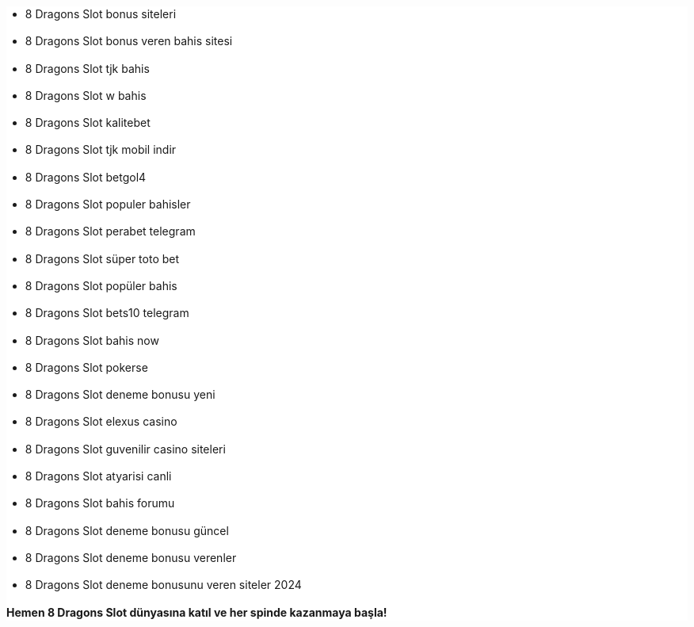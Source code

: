 - 8 Dragons Slot bonus siteleri

- 8 Dragons Slot bonus veren bahis sitesi

- 8 Dragons Slot tjk bahis

- 8 Dragons Slot w bahis

- 8 Dragons Slot kalitebet

- 8 Dragons Slot tjk mobil indir

- 8 Dragons Slot betgol4

- 8 Dragons Slot populer bahisler

- 8 Dragons Slot perabet telegram

- 8 Dragons Slot süper toto bet

- 8 Dragons Slot popüler bahis

- 8 Dragons Slot bets10 telegram

- 8 Dragons Slot bahis now

- 8 Dragons Slot pokerse

- 8 Dragons Slot deneme bonusu yeni

- 8 Dragons Slot elexus casino

- 8 Dragons Slot guvenilir casino siteleri

- 8 Dragons Slot atyarisi canli

- 8 Dragons Slot bahis forumu

- 8 Dragons Slot deneme bonusu güncel

- 8 Dragons Slot deneme bonusu verenler

- 8 Dragons Slot deneme bonusunu veren siteler 2024

**Hemen 8 Dragons Slot dünyasına katıl ve her spinde kazanmaya başla!**